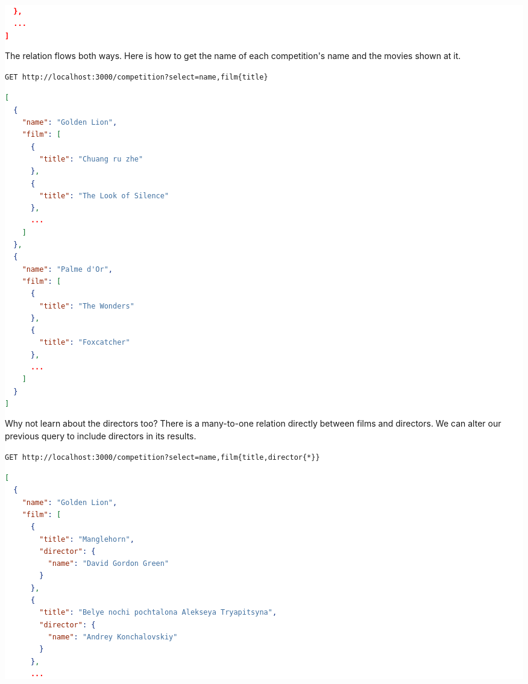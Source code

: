 ```json
  },
  ...
]
```

The relation flows both ways. Here is how to get the name of each competition's name and the movies shown at it.

```http
GET http://localhost:3000/competition?select=name,film{title}
```

```json
[
  {
    "name": "Golden Lion",
    "film": [
      {
        "title": "Chuang ru zhe"
      },
      {
        "title": "The Look of Silence"
      },
      ...
    ]
  },
  {
    "name": "Palme d'Or",
    "film": [
      {
        "title": "The Wonders"
      },
      {
        "title": "Foxcatcher"
      },
      ...
    ]
  }
]
```

Why not learn about the directors too? There is a many-to-one relation directly between films and directors. We can alter our previous query to include directors in its results.


```http
GET http://localhost:3000/competition?select=name,film{title,director{*}}
```

```json
[
  {
    "name": "Golden Lion",
    "film": [
      {
        "title": "Manglehorn",
        "director": {
          "name": "David Gordon Green"
        }
      },
      {
        "title": "Belye nochi pochtalona Alekseya Tryapitsyna",
        "director": {
          "name": "Andrey Konchalovskiy"
        }
      },
      ...
```